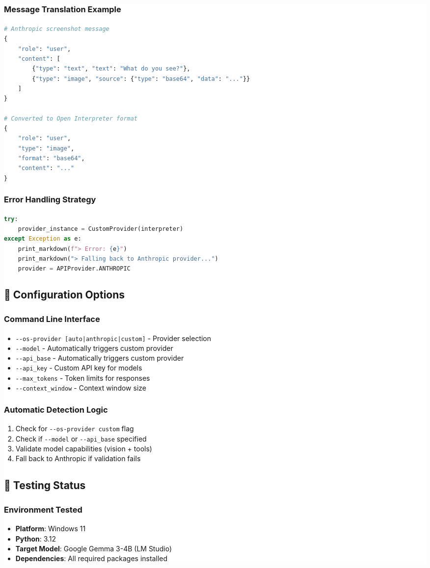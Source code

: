 ### Message Translation Example
```python
# Anthropic screenshot message
{
    "role": "user",
    "content": [
        {"type": "text", "text": "What do you see?"},
        {"type": "image", "source": {"type": "base64", "data": "..."}}
    ]
}

# Converted to Open Interpreter format
{
    "role": "user",
    "type": "image",
    "format": "base64",
    "content": "..."
}
```

### Error Handling Strategy
```python
try:
    provider_instance = CustomProvider(interpreter)
except Exception as e:
    print_markdown(f"> Error: {e}")
    print_markdown("> Falling back to Anthropic provider...")
    provider = APIProvider.ANTHROPIC
```

## 🔧 Configuration Options

### Command Line Interface
- `--os-provider [auto|anthropic|custom]` - Provider selection
- `--model` - Automatically triggers custom provider
- `--api_base` - Automatically triggers custom provider
- `--api_key` - Custom API key for models
- `--max_tokens` - Token limits for responses
- `--context_window` - Context window size

### Automatic Detection Logic
1. Check for `--os-provider custom` flag
2. Check if `--model` or `--api_base` specified
3. Validate model capabilities (vision + tools)
4. Fall back to Anthropic if validation fails

## 🧪 Testing Status

### Environment Tested
- **Platform**: Windows 11
- **Python**: 3.12
- **Target Model**: Google Gemma 3-4B (LM Studio)
- **Dependencies**: All required packages installed

